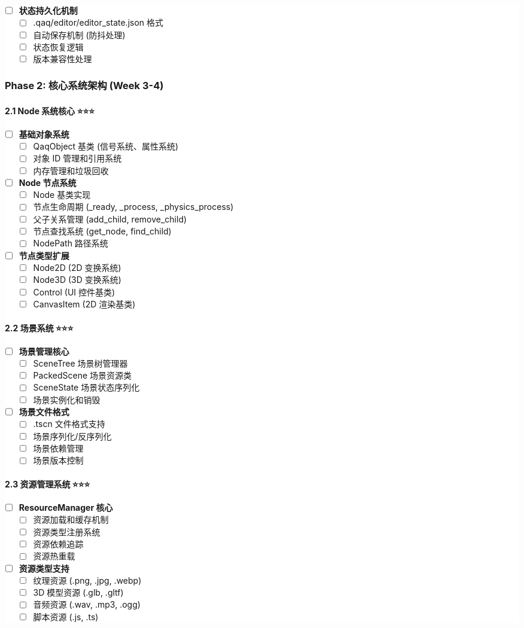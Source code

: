 - [ ] **状态持久化机制**
  - [ ] .qaq/editor/editor_state.json 格式
  - [ ] 自动保存机制 (防抖处理)
  - [ ] 状态恢复逻辑
  - [ ] 版本兼容性处理

### Phase 2: 核心系统架构 (Week 3-4)

#### 2.1 Node 系统核心 ⭐⭐⭐
- [ ] **基础对象系统**
  - [ ] QaqObject 基类 (信号系统、属性系统)
  - [ ] 对象 ID 管理和引用系统
  - [ ] 内存管理和垃圾回收

- [ ] **Node 节点系统**
  - [ ] Node 基类实现
  - [ ] 节点生命周期 (_ready, _process, _physics_process)
  - [ ] 父子关系管理 (add_child, remove_child)
  - [ ] 节点查找系统 (get_node, find_child)
  - [ ] NodePath 路径系统

- [ ] **节点类型扩展**
  - [ ] Node2D (2D 变换系统)
  - [ ] Node3D (3D 变换系统)
  - [ ] Control (UI 控件基类)
  - [ ] CanvasItem (2D 渲染基类)

#### 2.2 场景系统 ⭐⭐⭐
- [ ] **场景管理核心**
  - [ ] SceneTree 场景树管理器
  - [ ] PackedScene 场景资源类
  - [ ] SceneState 场景状态序列化
  - [ ] 场景实例化和销毁

- [ ] **场景文件格式**
  - [ ] .tscn 文件格式支持
  - [ ] 场景序列化/反序列化
  - [ ] 场景依赖管理
  - [ ] 场景版本控制

#### 2.3 资源管理系统 ⭐⭐⭐
- [ ] **ResourceManager 核心**
  - [ ] 资源加载和缓存机制
  - [ ] 资源类型注册系统
  - [ ] 资源依赖追踪
  - [ ] 资源热重载

- [ ] **资源类型支持**
  - [ ] 纹理资源 (.png, .jpg, .webp)
  - [ ] 3D 模型资源 (.glb, .gltf)
  - [ ] 音频资源 (.wav, .mp3, .ogg)
  - [ ] 脚本资源 (.js, .ts)
